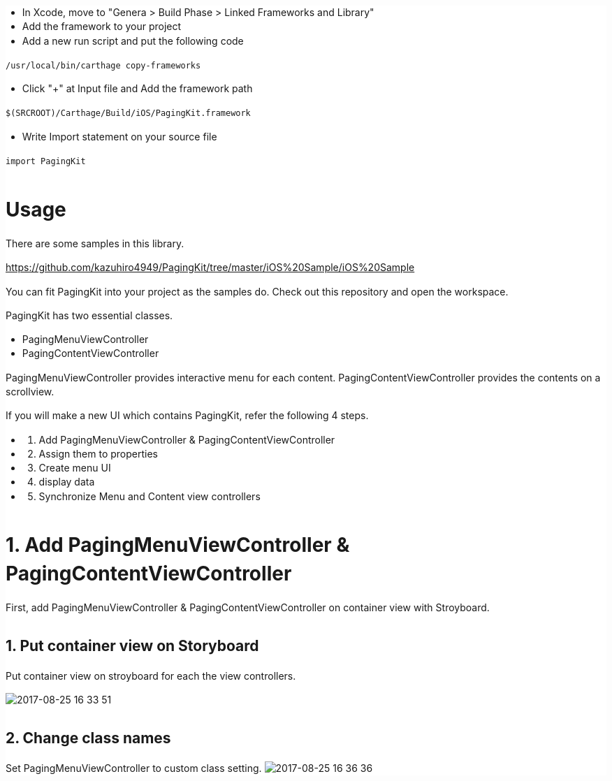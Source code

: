 + In Xcode, move to "Genera > Build Phase > Linked Frameworks and Library"
+ Add the framework to your project
+ Add a new run script and put the following code
```
/usr/local/bin/carthage copy-frameworks
```
+ Click "+" at Input file and Add the framework path
```
$(SRCROOT)/Carthage/Build/iOS/PagingKit.framework
```
+ Write Import statement on your source file
```
import PagingKit
```

# Usage

There are some samples in this library.

https://github.com/kazuhiro4949/PagingKit/tree/master/iOS%20Sample/iOS%20Sample

You can fit PagingKit into your project as the samples do. Check out this repository and open the workspace.

PagingKit has two essential classes.
- PagingMenuViewController
- PagingContentViewController

PagingMenuViewController provides interactive menu for each content. PagingContentViewController provides the contents on a scrollview.

If you will make a new UI which contains PagingKit, refer the following 4 steps.

- 1. Add PagingMenuViewController & PagingContentViewController
- 2. Assign them to properties
- 3. Create menu UI
- 4. display data
- 5. Synchronize Menu and Content view controllers

# 1. Add PagingMenuViewController & PagingContentViewController
First, add PagingMenuViewController & PagingContentViewController on container view with Stroyboard.

## 1. Put container view on Storyboard
Put container view on stroyboard for each the view controllers.

<img width="1417" alt="2017-08-25 16 33 51" src="https://user-images.githubusercontent.com/18320004/29704102-491f0e72-89b3-11e7-9d69-7988969ef18e.png">

## 2. Change class names

Set PagingMenuViewController to custom class setting.
<img width="1418" alt="2017-08-25 16 36 36" src="https://user-images.githubusercontent.com/18320004/29704183-a59ab390-89b3-11e7-9e72-e98ee1e9abc0.png">
